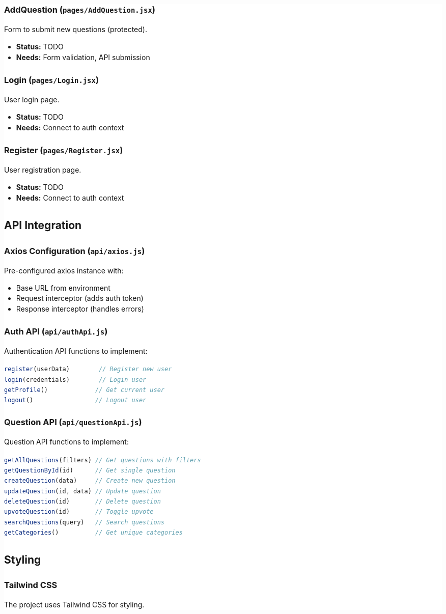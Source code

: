 ### AddQuestion (`pages/AddQuestion.jsx`)
Form to submit new questions (protected).
- **Status:** TODO
- **Needs:** Form validation, API submission

### Login (`pages/Login.jsx`)
User login page.
- **Status:** TODO
- **Needs:** Connect to auth context

### Register (`pages/Register.jsx`)
User registration page.
- **Status:** TODO
- **Needs:** Connect to auth context

## API Integration

### Axios Configuration (`api/axios.js`)
Pre-configured axios instance with:
- Base URL from environment
- Request interceptor (adds auth token)
- Response interceptor (handles errors)

### Auth API (`api/authApi.js`)
Authentication API functions to implement:
```javascript
register(userData)        // Register new user
login(credentials)        // Login user
getProfile()             // Get current user
logout()                 // Logout user
```

### Question API (`api/questionApi.js`)
Question API functions to implement:
```javascript
getAllQuestions(filters) // Get questions with filters
getQuestionById(id)      // Get single question
createQuestion(data)     // Create new question
updateQuestion(id, data) // Update question
deleteQuestion(id)       // Delete question
upvoteQuestion(id)       // Toggle upvote
searchQuestions(query)   // Search questions
getCategories()          // Get unique categories
```

## Styling

### Tailwind CSS
The project uses Tailwind CSS for styling.

